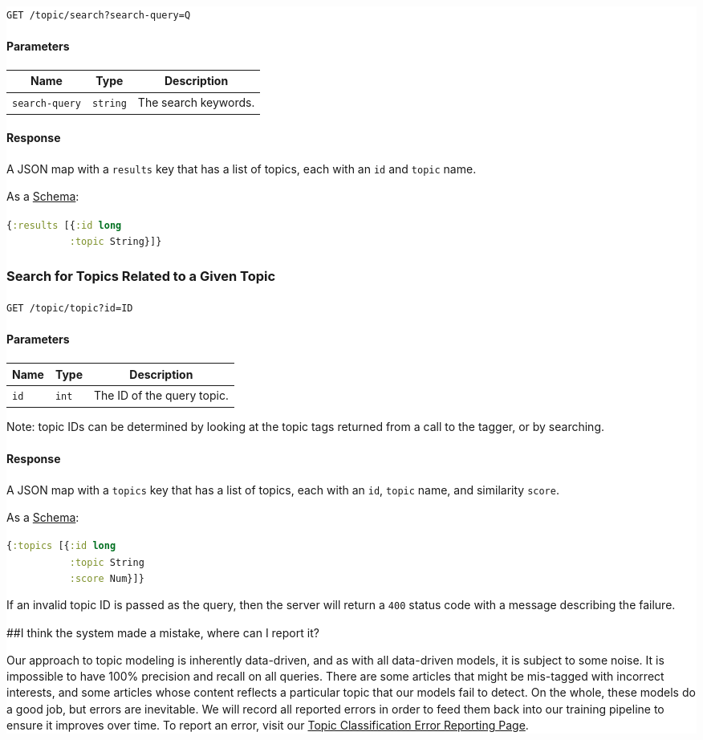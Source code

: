     GET /topic/search?search-query=Q

#### Parameters

Name | Type | Description
-----|------|--------------
`search-query`|`string` | The search keywords.


#### Response

A JSON map with a `results` key that has a list of topics, each with an `id` and `topic` name.

As a [Schema](https://github.com/Prismatic/schema):
```clojure
{:results [{:id long
           :topic String}]}
```


### Search for Topics Related to a Given Topic

    GET /topic/topic?id=ID

#### Parameters

Name | Type | Description
-----|------|--------------
`id`|`int` | The ID of the query topic.

Note: topic IDs can be determined by looking at the topic tags returned from a call to the tagger,
 or by searching.

#### Response

A JSON map with a `topics` key that has a list of topics, each with an `id`, `topic` name, and similarity `score`.

As a [Schema](https://github.com/Prismatic/schema):
```clojure
{:topics [{:id long
           :topic String
           :score Num}]}
```

If an invalid topic ID is passed as the query, then the server will return a
`400` status code with a message describing the failure.


##I think the system made a mistake, where can I report it?

Our approach to topic modeling is inherently data-driven, and as with all
data-driven models, it is subject to some noise. It is impossible to have 100%
precision and recall on all queries. There are some articles that might be
mis-tagged with incorrect interests, and some articles whose content reflects a
particular topic that our models fail to detect. On the whole, these models do
a good job, but errors are inevitable. We will record all reported errors in
order to feed them back into our training pipeline to ensure it improves over
time. To report an error, visit our [Topic Classification Error Reporting
Page](http://goo.gl/forms/CU0n34fQ7c).
